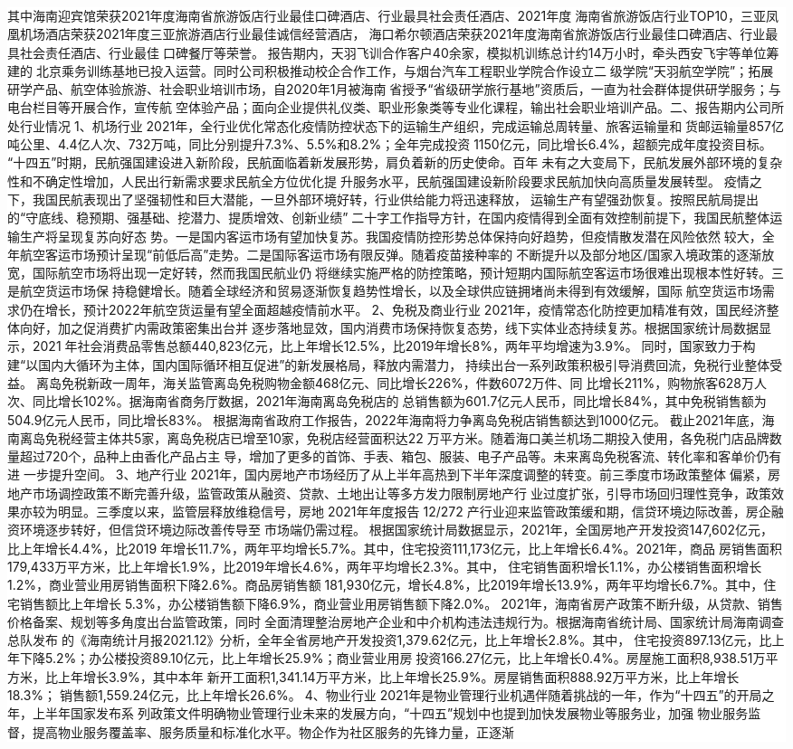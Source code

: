 其中海南迎宾馆荣获2021年度海南省旅游饭店行业最佳口碑酒店、行业最具社会责任酒店、2021年度
海南省旅游饭店行业TOP10，三亚凤凰机场酒店荣获2021年度三亚旅游酒店行业最佳诚信经营酒店，
海口希尔顿酒店荣获2021年度海南省旅游饭店行业最佳口碑酒店、行业最具社会责任酒店、行业最佳
口碑餐厅等荣誉。
报告期内，天羽飞训合作客户40余家，模拟机训练总计约14万小时，牵头西安飞宇等单位筹建的
北京乘务训练基地已投入运营。同时公司积极推动校企合作工作，与烟台汽车工程职业学院合作设立二
级学院“天羽航空学院”；拓展研学产品、航空体验旅游、社会职业培训市场，自2020年1月被海南
省授予“省级研学旅行基地”资质后，一直为社会群体提供研学服务；与电台栏目等开展合作，宣传航
空体验产品；面向企业提供礼仪类、职业形象类等专业化课程，输出社会职业培训产品。二、报告期内公司所处行业情况
1、机场行业
2021年，全行业优化常态化疫情防控状态下的运输生产组织，完成运输总周转量、旅客运输量和
货邮运输量857亿吨公里、4.4亿人次、732万吨，同比分别提升7.3%、5.5%和8.2%；全年完成投资
1150亿元，同比增长6.4%，超额完成年度投资目标。
“十四五”时期，民航强国建设进入新阶段，民航面临着新发展形势，肩负着新的历史使命。百年
未有之大变局下，民航发展外部环境的复杂性和不确定性增加，人民出行新需求要求民航全方位优化提
升服务水平，民航强国建设新阶段要求民航加快向高质量发展转型。
疫情之下，我国民航表现出了坚强韧性和巨大潜能，一旦外部环境好转，行业供给能力将迅速释放，
运输生产有望强劲恢复。按照民航局提出的“守底线、稳预期、强基础、挖潜力、提质增效、创新业绩”
二十字工作指导方针，在国内疫情得到全面有效控制前提下，我国民航整体运输生产将呈现复苏向好态
势。一是国内客运市场有望加快复苏。我国疫情防控形势总体保持向好趋势，但疫情散发潜在风险依然
较大，全年航空客运市场预计呈现“前低后高”走势。二是国际客运市场有限反弹。随着疫苗接种率的
不断提升以及部分地区/国家入境政策的逐渐放宽，国际航空市场将出现一定好转，然而我国民航业仍
将继续实施严格的防控策略，预计短期内国际航空客运市场很难出现根本性好转。三是航空货运市场保
持稳健增长。随着全球经济和贸易逐渐恢复趋势性增长，以及全球供应链拥堵尚未得到有效缓解，国际
航空货运市场需求仍在增长，预计2022年航空货运量有望全面超越疫情前水平。
2、免税及商业行业
2021年，疫情常态化防控更加精准有效，国民经济整体向好，加之促消费扩内需政策密集出台并
逐步落地显效，国内消费市场保持恢复态势，线下实体业态持续复苏。根据国家统计局数据显示，2021
年社会消费品零售总额440,823亿元，比上年增长12.5%，比2019年增长8%，两年平均增速为3.9%。
同时，国家致力于构建“以国内大循环为主体，国内国际循环相互促进”的新发展格局，释放内需潜力，
持续出台一系列政策积极引导消费回流，免税行业整体受益。
离岛免税新政一周年，海关监管离岛免税购物金额468亿元、同比增长226%，件数6072万件、同
比增长211%，购物旅客628万人次、同比增长102%。据海南省商务厅数据，2021年海南离岛免税店的
总销售额为601.7亿元人民币，同比增长84%，其中免税销售额为504.9亿元人民币，同比增长83%。
根据海南省政府工作报告，2022年海南将力争离岛免税店销售额达到1000亿元。
截止2021年底，海南离岛免税经营主体共5家，离岛免税店已增至10家，免税店经营面积达22
万平方米。随着海口美兰机场二期投入使用，各免税门店品牌数量超过720个，品种上由香化产品占主
导，增加了更多的首饰、手表、箱包、服装、电子产品等。未来离岛免税客流、转化率和客单价仍有进
一步提升空间。
3、地产行业
2021年，国内房地产市场经历了从上半年高热到下半年深度调整的转变。前三季度市场政策整体
偏紧，房地产市场调控政策不断完善升级，监管政策从融资、贷款、土地出让等多方发力限制房地产行
业过度扩张，引导市场回归理性竞争，政策效果亦较为明显。三季度以来，监管层释放维稳信号，房地
2021年年度报告
12/272
产行业迎来监管政策缓和期，信贷环境边际改善，房企融资环境逐步转好，但信贷环境边际改善传导至
市场端仍需过程。
根据国家统计局数据显示，2021年，全国房地产开发投资147,602亿元，比上年增长4.4%，比2019
年增长11.7%，两年平均增长5.7%。其中，住宅投资111,173亿元，比上年增长6.4%。2021年，商品
房销售面积179,433万平方米，比上年增长1.9%，比2019年增长4.6%，两年平均增长2.3%。其中，
住宅销售面积增长1.1%，办公楼销售面积增长1.2%，商业营业用房销售面积下降2.6%。商品房销售额
181,930亿元，增长4.8%，比2019年增长13.9%，两年平均增长6.7%。其中，住宅销售额比上年增长
5.3%，办公楼销售额下降6.9%，商业营业用房销售额下降2.0%。
2021年，海南省房产政策不断升级，从贷款、销售价格备案、规划等多角度出台监管政策，同时
全面清理整治房地产企业和中介机构违法违规行为。根据海南省统计局、国家统计局海南调查总队发布
的《海南统计月报2021.12》分析，全年全省房地产开发投资1,379.62亿元，比上年增长2.8%。其中，
住宅投资897.13亿元，比上年下降5.2%；办公楼投资89.10亿元，比上年增长25.9%；商业营业用房
投资166.27亿元，比上年增长0.4%。房屋施工面积8,938.51万平方米，比上年增长3.9%，其中本年
新开工面积1,341.14万平方米，比上年增长25.9%。房屋销售面积888.92万平方米，比上年增长18.3%；
销售额1,559.24亿元，比上年增长26.6%。
4、物业行业
2021年是物业管理行业机遇伴随着挑战的一年，作为“十四五”的开局之年，上半年国家发布系
列政策文件明确物业管理行业未来的发展方向，“十四五”规划中也提到加快发展物业等服务业，加强
物业服务监督，提高物业服务覆盖率、服务质量和标准化水平。物企作为社区服务的先锋力量，正逐渐